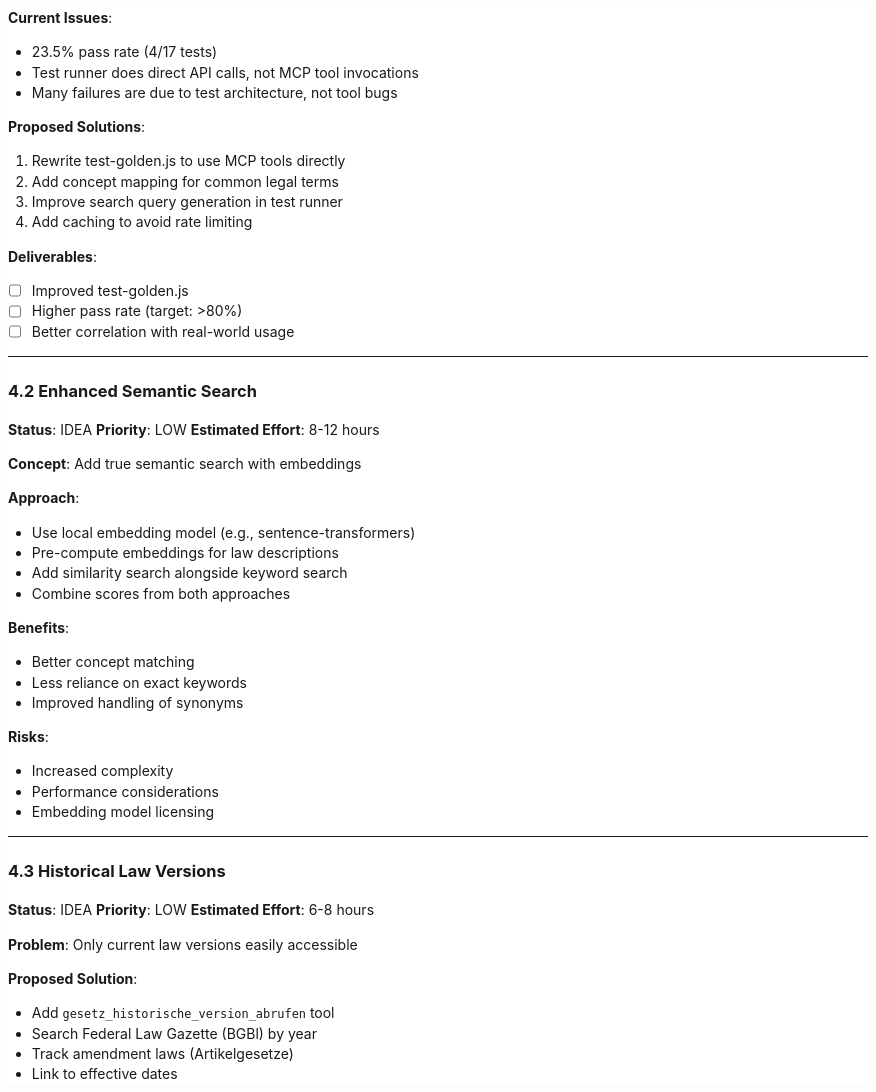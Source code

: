 **Current Issues**:
- 23.5% pass rate (4/17 tests)
- Test runner does direct API calls, not MCP tool invocations
- Many failures are due to test architecture, not tool bugs

**Proposed Solutions**:
1. Rewrite test-golden.js to use MCP tools directly
2. Add concept mapping for common legal terms
3. Improve search query generation in test runner
4. Add caching to avoid rate limiting

**Deliverables**:
- [ ] Improved test-golden.js
- [ ] Higher pass rate (target: >80%)
- [ ] Better correlation with real-world usage

---

### 4.2 Enhanced Semantic Search
**Status**: IDEA
**Priority**: LOW
**Estimated Effort**: 8-12 hours

**Concept**: Add true semantic search with embeddings

**Approach**:
- Use local embedding model (e.g., sentence-transformers)
- Pre-compute embeddings for law descriptions
- Add similarity search alongside keyword search
- Combine scores from both approaches

**Benefits**:
- Better concept matching
- Less reliance on exact keywords
- Improved handling of synonyms

**Risks**:
- Increased complexity
- Performance considerations
- Embedding model licensing

---

### 4.3 Historical Law Versions
**Status**: IDEA
**Priority**: LOW
**Estimated Effort**: 6-8 hours

**Problem**: Only current law versions easily accessible

**Proposed Solution**:
- Add `gesetz_historische_version_abrufen` tool
- Search Federal Law Gazette (BGBl) by year
- Track amendment laws (Artikelgesetze)
- Link to effective dates
